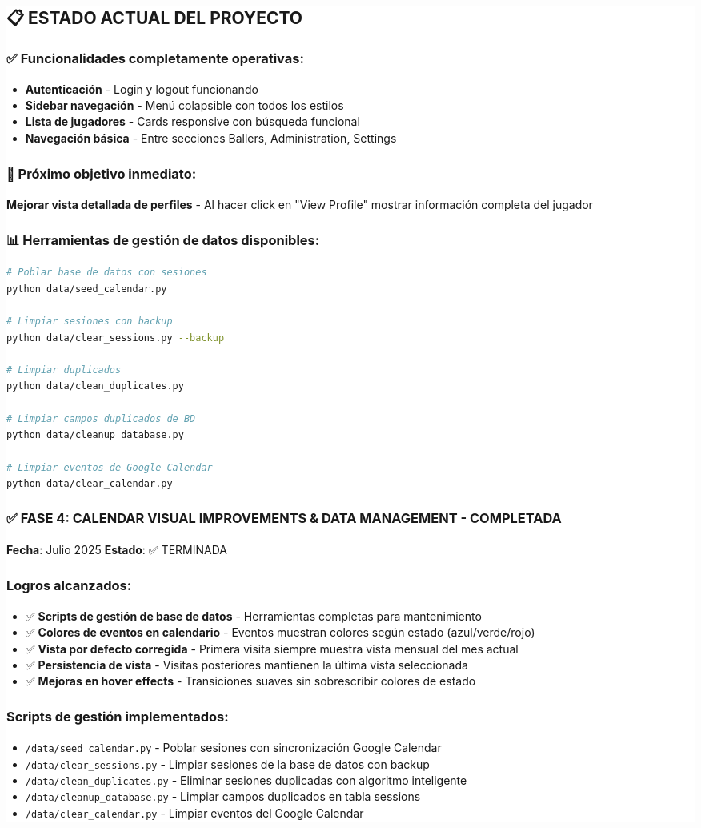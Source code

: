 ## 📋 ESTADO ACTUAL DEL PROYECTO

### ✅ Funcionalidades completamente operativas:
- **Autenticación** - Login y logout funcionando
- **Sidebar navegación** - Menú colapsible con todos los estilos
- **Lista de jugadores** - Cards responsive con búsqueda funcional
- **Navegación básica** - Entre secciones Ballers, Administration, Settings

### 🎯 Próximo objetivo inmediato:
**Mejorar vista detallada de perfiles** - Al hacer click en "View Profile" mostrar información completa del jugador

### 📊 Herramientas de gestión de datos disponibles:
```bash
# Poblar base de datos con sesiones
python data/seed_calendar.py

# Limpiar sesiones con backup
python data/clear_sessions.py --backup

# Limpiar duplicados
python data/clean_duplicates.py

# Limpiar campos duplicados de BD
python data/cleanup_database.py

# Limpiar eventos de Google Calendar
python data/clear_calendar.py
```

### ✅ FASE 4: CALENDAR VISUAL IMPROVEMENTS & DATA MANAGEMENT - COMPLETADA
**Fecha**: Julio 2025
**Estado**: ✅ TERMINADA

### Logros alcanzados:
- ✅ **Scripts de gestión de base de datos** - Herramientas completas para mantenimiento
- ✅ **Colores de eventos en calendario** - Eventos muestran colores según estado (azul/verde/rojo)
- ✅ **Vista por defecto corregida** - Primera visita siempre muestra vista mensual del mes actual
- ✅ **Persistencia de vista** - Visitas posteriores mantienen la última vista seleccionada
- ✅ **Mejoras en hover effects** - Transiciones suaves sin sobrescribir colores de estado

### Scripts de gestión implementados:
- `/data/seed_calendar.py` - Poblar sesiones con sincronización Google Calendar
- `/data/clear_sessions.py` - Limpiar sesiones de la base de datos con backup
- `/data/clean_duplicates.py` - Eliminar sesiones duplicadas con algoritmo inteligente
- `/data/cleanup_database.py` - Limpiar campos duplicados en tabla sessions
- `/data/clear_calendar.py` - Limpiar eventos del Google Calendar
